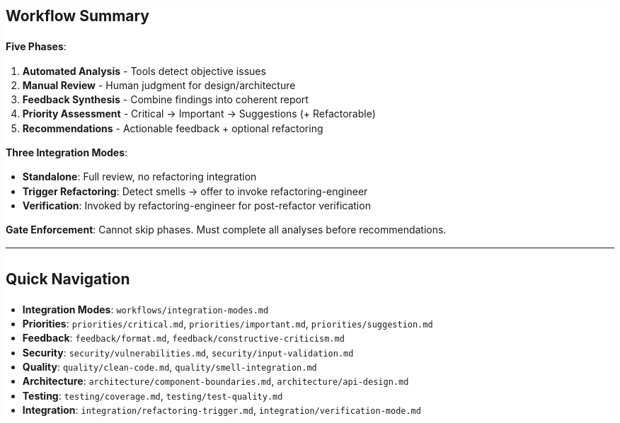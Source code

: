 ## Workflow Summary

**Five Phases**:
1. **Automated Analysis** - Tools detect objective issues
2. **Manual Review** - Human judgment for design/architecture
3. **Feedback Synthesis** - Combine findings into coherent report
4. **Priority Assessment** - Critical → Important → Suggestions (+ Refactorable)
5. **Recommendations** - Actionable feedback + optional refactoring

**Three Integration Modes**:
- **Standalone**: Full review, no refactoring integration
- **Trigger Refactoring**: Detect smells → offer to invoke refactoring-engineer
- **Verification**: Invoked by refactoring-engineer for post-refactor verification

**Gate Enforcement**: Cannot skip phases. Must complete all analyses before recommendations.

---

## Quick Navigation

- **Integration Modes**: `workflows/integration-modes.md`
- **Priorities**: `priorities/critical.md`, `priorities/important.md`, `priorities/suggestion.md`
- **Feedback**: `feedback/format.md`, `feedback/constructive-criticism.md`
- **Security**: `security/vulnerabilities.md`, `security/input-validation.md`
- **Quality**: `quality/clean-code.md`, `quality/smell-integration.md`
- **Architecture**: `architecture/component-boundaries.md`, `architecture/api-design.md`
- **Testing**: `testing/coverage.md`, `testing/test-quality.md`
- **Integration**: `integration/refactoring-trigger.md`, `integration/verification-mode.md`
